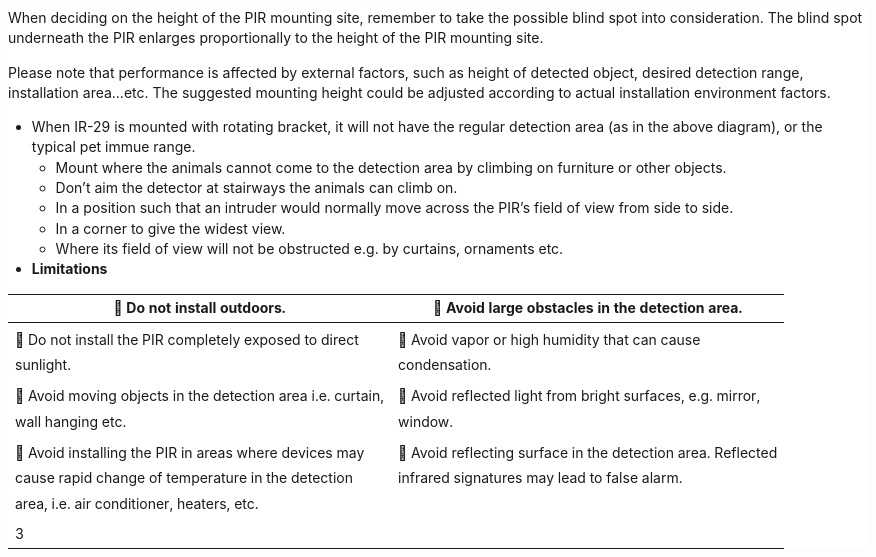 When deciding on the height of the PIR mounting site, remember to take the possible blind spot into consideration. The blind spot underneath the PIR enlarges proportionally to the height of the PIR mounting site.

Please note that performance is affected by external factors, such as height of detected object, desired detection range, installation area…etc. The suggested mounting height could be adjusted according to actual installation environment factors.

* When IR-29 is mounted with rotating bracket, it will not have the regular detection area (as in the above diagram), or the typical pet immue range.
  * Mount where the animals cannot come to the detection area by climbing on furniture or other objects.
  * Don’t aim the detector at stairways the animals can climb on.
  * In a position such that an intruder would normally move across the PIR’s field of view from side to side.
  * In a corner to give the widest view.
  * Where its field of view will not be obstructed e.g. by curtains, ornaments etc.
* **Limitations**

|  Do not install outdoors.                                 |  Avoid large obstacles in the detection area.              |
| ---------------------------------------------------------- | ----------------------------------------------------------- |
|                                                            |                                                             |
|  Do not install the PIR completely exposed to direct      |  Avoid vapor or high humidity that can cause               |
| sunlight.                                                  | condensation.                                               |
|                                                            |                                                             |
|  Avoid moving objects in the detection area i.e. curtain, |  Avoid reflected light from bright surfaces, e.g. mirror,  |
| wall hanging etc.                                          | window.                                                     |
|                                                            |                                                             |
|  Avoid installing the PIR in areas where devices may      |  Avoid reflecting surface in the detection area. Reflected |
| cause rapid change of temperature in the detection         | infrared signatures may lead to false alarm.                |
| area, i.e. air conditioner, heaters, etc.                  |                                                             |
|                                                            |                                                             |
| 3                                                          |                                                             |
